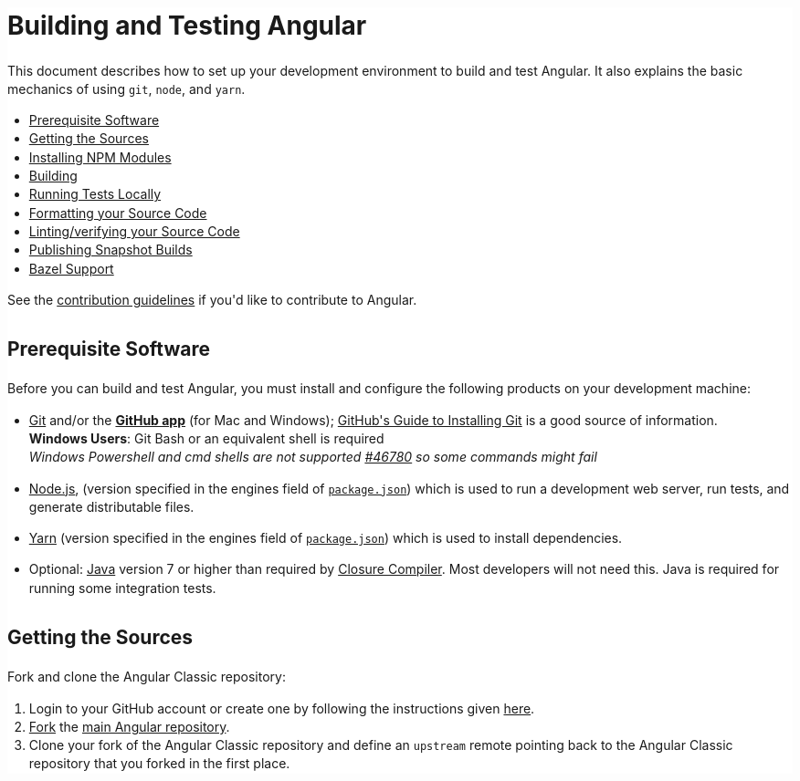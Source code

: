 # Building and Testing Angular

This document describes how to set up your development environment to build and test Angular.
It also explains the basic mechanics of using `git`, `node`, and `yarn`.

* [Prerequisite Software](#prerequisite-software)
* [Getting the Sources](#getting-the-sources)
* [Installing NPM Modules](#installing-npm-modules)
* [Building](#building)
* [Running Tests Locally](#running-tests-locally)
* [Formatting your Source Code](#formatting-your-source-code)
* [Linting/verifying your Source Code](#lintingverifying-your-source-code)
* [Publishing Snapshot Builds](#publishing-snapshot-builds)
* [Bazel Support](#bazel-support)

See the [contribution guidelines](https://github.com/ng-classic/ng-classic/blob/main/CONTRIBUTING.md)
if you'd like to contribute to Angular.

## Prerequisite Software

Before you can build and test Angular, you must install and configure the
following products on your development machine:

* [Git](https://git-scm.com/) and/or the [**GitHub app**](https://desktop.github.com/) (for Mac and Windows);
  [GitHub's Guide to Installing Git](https://help.github.com/articles/set-up-git) is a good source of information.\
  **Windows Users**: Git Bash or an equivalent shell is required\
  *Windows Powershell and cmd shells are not supported [#46780](https://github.com/ng-classic/ng-classic/issues/46780) so some commands might fail*

* [Node.js](https://nodejs.org), (version specified in the engines field of [`package.json`](../package.json)) which is used to run a development web server,
  run tests, and generate distributable files.

* [Yarn](https://yarnpkg.com) (version specified in the engines field of [`package.json`](../package.json)) which is used to install dependencies.

* Optional: [Java](https://openjdk.java.net/) version 7 or higher than required by [Closure Compiler](https://developers.google.com/closure/compiler). Most developers will not need this. Java is required for running some integration tests.

## Getting the Sources

Fork and clone the Angular Classic repository:

1. Login to your GitHub account or create one by following the instructions given
   [here](https://github.com/signup/free).
2. [Fork](https://help.github.com/forking) the [main Angular
   repository](https://github.com/ng-classic/ng-classic).
3. Clone your fork of the Angular Classic repository and define an `upstream` remote pointing back to
   the Angular Classic repository that you forked in the first place.

